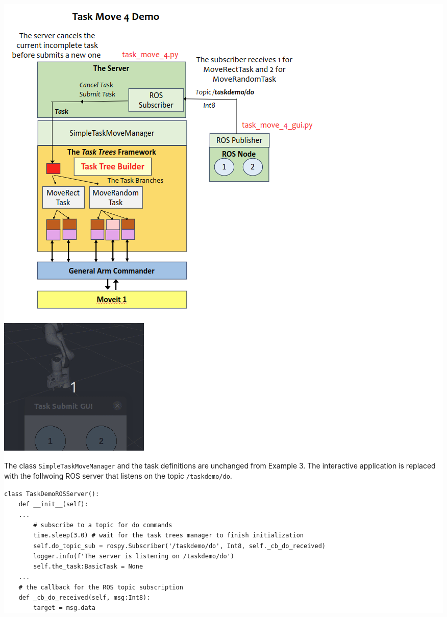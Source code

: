 ![Design of Task Move 4](../../demos/task_moves/docs/TutorialTaskMove4.png)

![Demo](../../demos/task_moves/docs/DemoTaskMove4.gif)

The class `SimpleTaskMoveManager` and the task definitions are unchanged from Example 3. The interactive application is replaced with the follwoing ROS server that listens on the topic `/taskdemo/do`.

```
class TaskDemoROSServer():
    def __init__(self):
    ...
        # subscribe to a topic for do commands
        time.sleep(3.0) # wait for the task trees manager to finish initialization
        self.do_topic_sub = rospy.Subscriber('/taskdemo/do', Int8, self._cb_do_received)
        logger.info(f'The server is listening on /taskdemo/do')
        self.the_task:BasicTask = None
    ... 
    # the callback for the ROS topic subscription
    def _cb_do_received(self, msg:Int8):
        target = msg.data
```